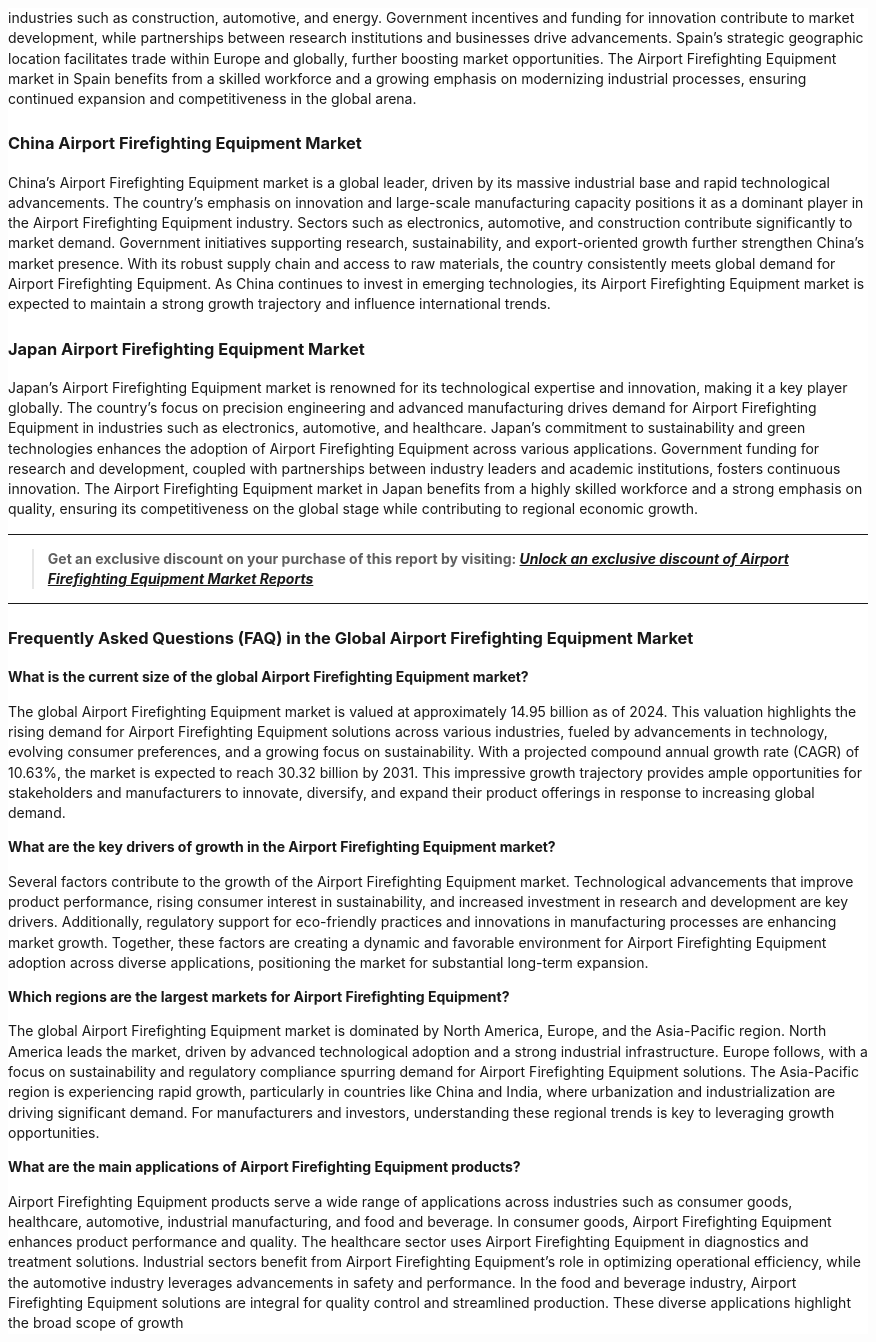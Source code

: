 industries such as construction, automotive, and energy. Government incentives and funding for innovation contribute to market development, while partnerships between research institutions and businesses drive advancements. Spain&rsquo;s strategic geographic location facilitates trade within Europe and globally, further boosting market opportunities. The Airport Firefighting Equipment market in Spain benefits from a skilled workforce and a growing emphasis on modernizing industrial processes, ensuring continued expansion and competitiveness in the global arena.</p><h3>China Airport Firefighting Equipment Market</h3><p>China&rsquo;s Airport Firefighting Equipment market is a global leader, driven by its massive industrial base and rapid technological advancements. The country&rsquo;s emphasis on innovation and large-scale manufacturing capacity positions it as a dominant player in the Airport Firefighting Equipment industry. Sectors such as electronics, automotive, and construction contribute significantly to market demand. Government initiatives supporting research, sustainability, and export-oriented growth further strengthen China&rsquo;s market presence. With its robust supply chain and access to raw materials, the country consistently meets global demand for Airport Firefighting Equipment. As China continues to invest in emerging technologies, its Airport Firefighting Equipment market is expected to maintain a strong growth trajectory and influence international trends.</p><h3>Japan Airport Firefighting Equipment Market</h3><p>Japan&rsquo;s Airport Firefighting Equipment market is renowned for its technological expertise and innovation, making it a key player globally. The country&rsquo;s focus on precision engineering and advanced manufacturing drives demand for Airport Firefighting Equipment in industries such as electronics, automotive, and healthcare. Japan&rsquo;s commitment to sustainability and green technologies enhances the adoption of Airport Firefighting Equipment across various applications. Government funding for research and development, coupled with partnerships between industry leaders and academic institutions, fosters continuous innovation. The Airport Firefighting Equipment market in Japan benefits from a highly skilled workforce and a strong emphasis on quality, ensuring its competitiveness on the global stage while contributing to regional economic growth.</p><hr /><blockquote><p><strong>Get an exclusive discount on your purchase of this report by visiting: <em><a href="://marketresearchpulse.com/ask-for-discount/103198?utm_source=Github&amp;utm_medium=025">Unlock an exclusive discount of Airport Firefighting Equipment Market Reports</a></em>&nbsp;</strong></p></blockquote><hr /><h3>Frequently Asked Questions (FAQ) in the Global Airport Firefighting Equipment Market</h3><p><strong>What is the current size of the global Airport Firefighting Equipment market?</strong></p><p>The global Airport Firefighting Equipment market is valued at approximately 14.95 billion as of 2024. This valuation highlights the rising demand for Airport Firefighting Equipment solutions across various industries, fueled by advancements in technology, evolving consumer preferences, and a growing focus on sustainability. With a projected compound annual growth rate (CAGR) of 10.63%, the market is expected to reach 30.32 billion by 2031. This impressive growth trajectory provides ample opportunities for stakeholders and manufacturers to innovate, diversify, and expand their product offerings in response to increasing global demand.</p><p><strong>What are the key drivers of growth in the Airport Firefighting Equipment market?</strong></p><p>Several factors contribute to the growth of the Airport Firefighting Equipment market. Technological advancements that improve product performance, rising consumer interest in sustainability, and increased investment in research and development are key drivers. Additionally, regulatory support for eco-friendly practices and innovations in manufacturing processes are enhancing market growth. Together, these factors are creating a dynamic and favorable environment for Airport Firefighting Equipment adoption across diverse applications, positioning the market for substantial long-term expansion.</p><p><strong>Which regions are the largest markets for Airport Firefighting Equipment?</strong></p><p>The global Airport Firefighting Equipment market is dominated by North America, Europe, and the Asia-Pacific region. North America leads the market, driven by advanced technological adoption and a strong industrial infrastructure. Europe follows, with a focus on sustainability and regulatory compliance spurring demand for Airport Firefighting Equipment solutions. The Asia-Pacific region is experiencing rapid growth, particularly in countries like China and India, where urbanization and industrialization are driving significant demand. For manufacturers and investors, understanding these regional trends is key to leveraging growth opportunities.</p><p><strong>What are the main applications of Airport Firefighting Equipment products?</strong></p><p>Airport Firefighting Equipment products serve a wide range of applications across industries such as consumer goods, healthcare, automotive, industrial manufacturing, and food and beverage. In consumer goods, Airport Firefighting Equipment enhances product performance and quality. The healthcare sector uses Airport Firefighting Equipment in diagnostics and treatment solutions. Industrial sectors benefit from Airport Firefighting Equipment&rsquo;s role in optimizing operational efficiency, while the automotive industry leverages advancements in safety and performance. In the food and beverage industry, Airport Firefighting Equipment solutions are integral for quality control and streamlined production. These diverse applications highlight the broad scope of growth